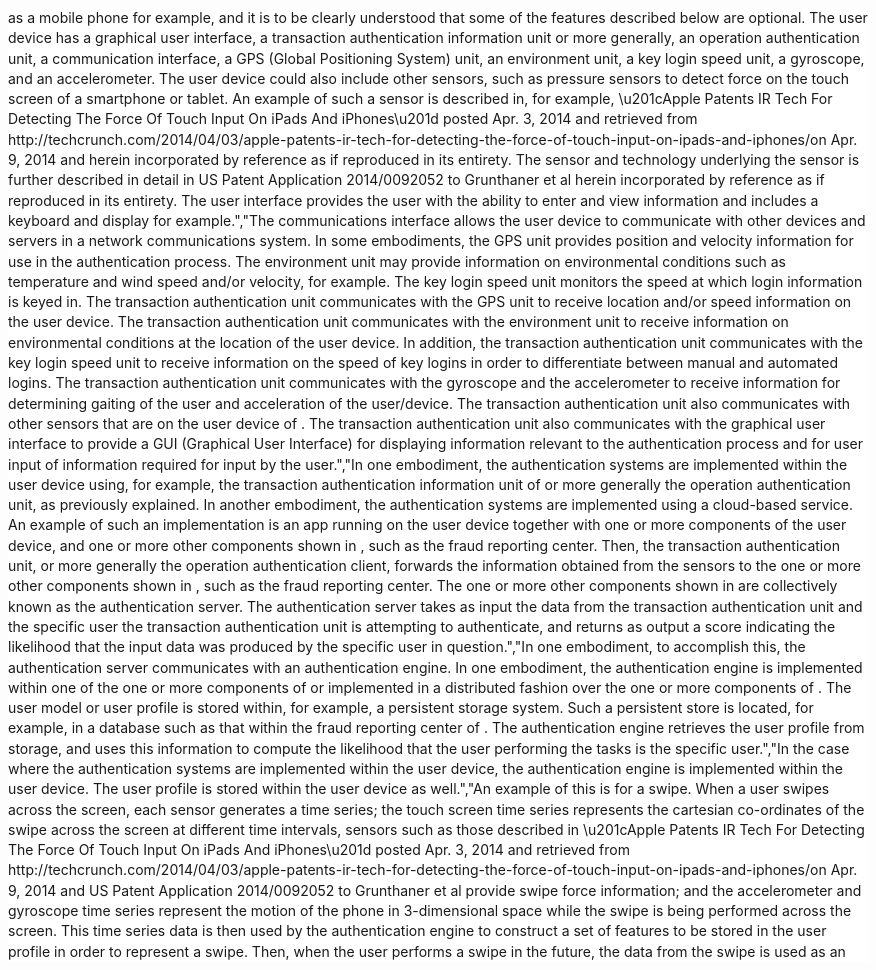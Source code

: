as a mobile phone for example, and it is to be clearly understood that some of the features described below are optional. The user device has a graphical user interface, a transaction authentication information unit or more generally, an operation authentication unit, a communication interface, a GPS (Global Positioning System) unit, an environment unit, a key login speed unit, a gyroscope, and an accelerometer. The user device could also include other sensors, such as pressure sensors to detect force on the touch screen of a smartphone or tablet. An example of such a sensor is described in, for example, \u201cApple Patents IR Tech For Detecting The Force Of Touch Input On iPads And iPhones\u201d posted Apr. 3, 2014 and retrieved from http:\/\/techcrunch.com\/2014\/04\/03\/apple-patents-ir-tech-for-detecting-the-force-of-touch-input-on-ipads-and-iphones\/on Apr. 9, 2014 and herein incorporated by reference as if reproduced in its entirety. The sensor and technology underlying the sensor is further described in detail in US Patent Application 2014\/0092052 to Grunthaner et al herein incorporated by reference as if reproduced in its entirety. The user interface provides the user with the ability to enter and view information and includes a keyboard and display for example.","The communications interface allows the user device to communicate with other devices and servers in a network communications system. In some embodiments, the GPS unit provides position and velocity information for use in the authentication process. The environment unit may provide information on environmental conditions such as temperature and wind speed and\/or velocity, for example. The key login speed unit monitors the speed at which login information is keyed in. The transaction authentication unit communicates with the GPS unit to receive location and\/or speed information on the user device. The transaction authentication unit communicates with the environment unit to receive information on environmental conditions at the location of the user device. In addition, the transaction authentication unit communicates with the key login speed unit to receive information on the speed of key logins in order to differentiate between manual and automated logins. The transaction authentication unit communicates with the gyroscope and the accelerometer to receive information for determining gaiting of the user and acceleration of the user\/device. The transaction authentication unit also communicates with other sensors that are on the user device of . The transaction authentication unit also communicates with the graphical user interface to provide a GUI (Graphical User Interface) for displaying information relevant to the authentication process and for user input of information required for input by the user.","In one embodiment, the authentication systems are implemented within the user device using, for example, the transaction authentication information unit of  or more generally the operation authentication unit, as previously explained. In another embodiment, the authentication systems are implemented using a cloud-based service. An example of such an implementation is an app running on the user device together with one or more components of the user device, and one or more other components shown in , such as the fraud reporting center. Then, the transaction authentication unit, or more generally the operation authentication client, forwards the information obtained from the sensors to the one or more other components shown in , such as the fraud reporting center. The one or more other components shown in  are collectively known as the authentication server. The authentication server takes as input the data from the transaction authentication unit and the specific user the transaction authentication unit is attempting to authenticate, and returns as output a score indicating the likelihood that the input data was produced by the specific user in question.","In one embodiment, to accomplish this, the authentication server communicates with an authentication engine. In one embodiment, the authentication engine is implemented within one of the one or more components of  or implemented in a distributed fashion over the one or more components of . The user model or user profile is stored within, for example, a persistent storage system. Such a persistent store is located, for example, in a database such as that within the fraud reporting center of . The authentication engine retrieves the user profile from storage, and uses this information to compute the likelihood that the user performing the tasks is the specific user.","In the case where the authentication systems are implemented within the user device, the authentication engine is implemented within the user device. The user profile is stored within the user device as well.","An example of this is for a swipe. When a user swipes across the screen, each sensor generates a time series; the touch screen time series represents the cartesian co-ordinates of the swipe across the screen at different time intervals, sensors such as those described in \u201cApple Patents IR Tech For Detecting The Force Of Touch Input On iPads And iPhones\u201d posted Apr. 3, 2014 and retrieved from http:\/\/techcrunch.com\/2014\/04\/03\/apple-patents-ir-tech-for-detecting-the-force-of-touch-input-on-ipads-and-iphones\/on Apr. 9, 2014 and US Patent Application 2014\/0092052 to Grunthaner et al provide swipe force information; and the accelerometer and gyroscope time series represent the motion of the phone in 3-dimensional space while the swipe is being performed across the screen. This time series data is then used by the authentication engine to construct a set of features to be stored in the user profile in order to represent a swipe. Then, when the user performs a swipe in the future, the data from the swipe is used as an